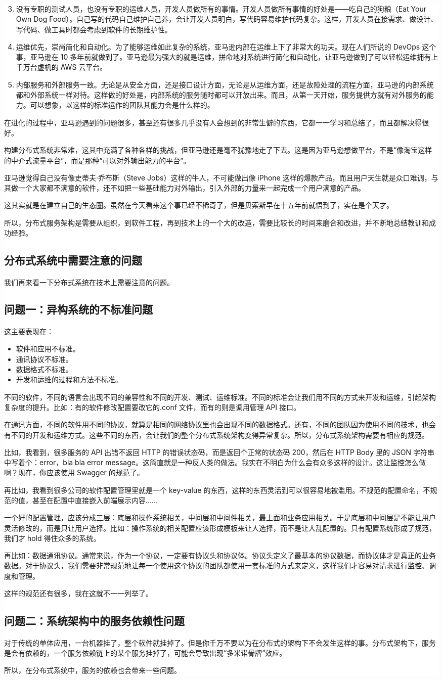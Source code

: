 3. 没有专职的测试人员，也没有专职的运维人员，开发人员做所有的事情。开发人员做所有事情的好处是——吃自己的狗粮（Eat Your Own Dog Food）。自己写的代码自己维护自己养，会让开发人员明白，写代码容易维护代码复杂。这样，开发人员在接需求、做设计、写代码、做工具时都会考虑到软件的长期维护性。

4. 运维优先，崇尚简化和自动化。为了能够运维如此复杂的系统，亚马逊内部在运维上下了非常大的功夫。现在人们所说的 DevOps 这个事，亚马逊在 10 多年前就做到了。亚马逊最为强大的就是运维，拼命地对系统进行简化和自动化，让亚马逊做到了可以轻松运维拥有上千万台虚机的 AWS 云平台。

5. 内部服务和外部服务一致。无论是从安全方面，还是接口设计方面，无论是从运维方面，还是故障处理的流程方面，亚马逊的内部系统都和外部系统一样对待。这样做的好处是，内部系统的服务随时都可以开放出来。而且，从第一天开始，服务提供方就有对外服务的能力。可以想象，以这样的标准运作的团队其能力会是什么样的。

在进化的过程中，亚马逊遇到的问题很多，甚至还有很多几乎没有人会想到的非常生僻的东西，它都一一学习和总结了，而且都解决得很好。

构建分布式系统非常难，这其中充满了各种各样的挑战，但亚马逊还是毫不犹豫地走了下去。这是因为亚马逊想做平台，不是“像淘宝这样的中介式流量平台”，而是那种“可以对外输出能力的平台”。

亚马逊觉得自己没有像史蒂夫·乔布斯（Steve Jobs）这样的牛人，不可能做出像 iPhone 这样的爆款产品，而且用户天生就是众口难调，与其做一个大家都不满意的软件，还不如把一些基础能力对外输出，引入外部的力量来一起完成一个用户满意的产品。

这其实就是在建立自己的生态圈。虽然在今天看来这个事已经不稀奇了，但是贝索斯早在十五年前就悟到了，实在是个天才。

所以，分布式服务架构是需要从组织，到软件工程，再到技术上的一个大的改造，需要比较长的时间来磨合和改进，并不断地总结教训和成功经验。

## 分布式系统中需要注意的问题

我们再来看一下分布式系统在技术上需要注意的问题。

## 问题一：异构系统的不标准问题

这主要表现在：

* 软件和应用不标准。
* 通讯协议不标准。
* 数据格式不标准。
* 开发和运维的过程和方法不标准。

不同的软件，不同的语言会出现不同的兼容性和不同的开发、测试、运维标准。不同的标准会让我们用不同的方式来开发和运维，引起架构复杂度的提升。比如：有的软件修改配置要改它的.conf 文件，而有的则是调用管理 API 接口。

在通讯方面，不同的软件用不同的协议，就算是相同的网络协议里也会出现不同的数据格式。还有，不同的团队因为使用不同的技术，也会有不同的开发和运维方式。这些不同的东西，会让我们的整个分布式系统架构变得异常复杂。所以，分布式系统架构需要有相应的规范。

比如，我看到，很多服务的 API 出错不返回 HTTP 的错误状态码，而是返回个正常的状态码 200，然后在 HTTP Body 里的 JSON 字符串中写着个：error，bla bla error message。这简直就是一种反人类的做法。我实在不明白为什么会有众多这样的设计。这让监控怎么做啊？现在，你应该使用 Swagger 的规范了。

再比如，我看到很多公司的软件配置管理里就是一个 key-value 的东西，这样的东西灵活到可以很容易地被滥用。不规范的配置命名，不规范的值，甚至在配置中直接嵌入前端展示内容……

一个好的配置管理，应该分成三层：底层和操作系统相关，中间层和中间件相关，最上面和业务应用相关。于是底层和中间层是不能让用户灵活修改的，而是只让用户选择。比如：操作系统的相关配置应该形成模板来让人选择，而不是让人乱配置的。只有配置系统形成了规范，我们才 hold 得住众多的系统。

再比如：数据通讯协议。通常来说，作为一个协议，一定要有协议头和协议体。协议头定义了最基本的协议数据，而协议体才是真正的业务数据。对于协议头，我们需要非常规范地让每一个使用这个协议的团队都使用一套标准的方式来定义，这样我们才容易对请求进行监控、调度和管理。

这样的规范还有很多，我在这就不一一列举了。

## 问题二：系统架构中的服务依赖性问题

对于传统的单体应用，一台机器挂了，整个软件就挂掉了。但是你千万不要以为在分布式的架构下不会发生这样的事。分布式架构下，服务是会有依赖的，一个服务依赖链上的某个服务挂掉了，可能会导致出现“多米诺骨牌”效应。

所以，在分布式系统中，服务的依赖也会带来一些问题。
